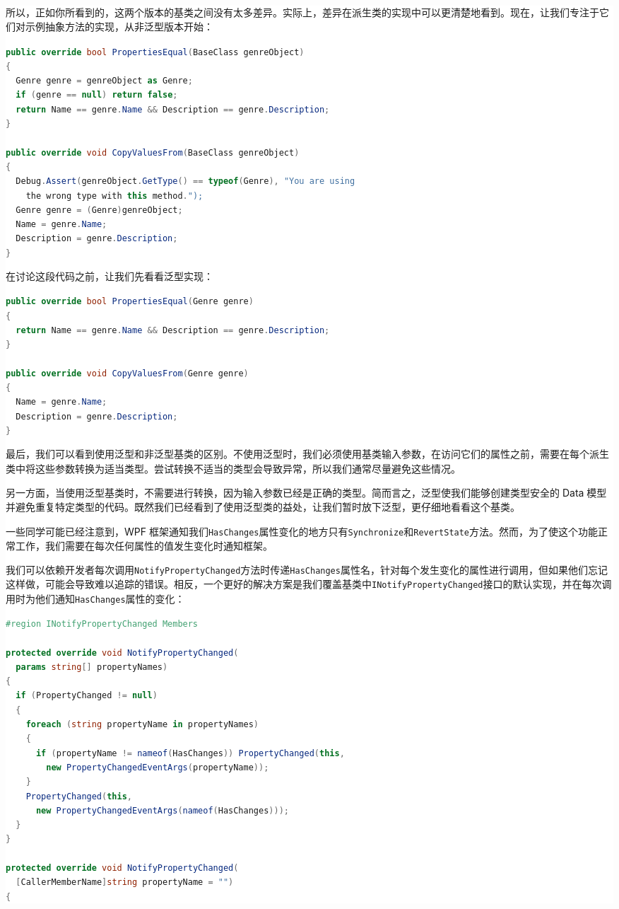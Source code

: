 所以，正如你所看到的，这两个版本的基类之间没有太多差异。实际上，差异在派生类的实现中可以更清楚地看到。现在，让我们专注于它们对示例抽象方法的实现，从非泛型版本开始：

```cs
public override bool PropertiesEqual(BaseClass genreObject) 
{
  Genre genre = genreObject as Genre;
  if (genre == null) return false; 
  return Name == genre.Name && Description == genre.Description; 
} 

public override void CopyValuesFrom(BaseClass genreObject) 
{ 
  Debug.Assert(genreObject.GetType() == typeof(Genre), "You are using  
    the wrong type with this method."); 
  Genre genre = (Genre)genreObject; 
  Name = genre.Name; 
  Description = genre.Description; 
} 
```

在讨论这段代码之前，让我们先看看泛型实现：

```cs
public override bool PropertiesEqual(Genre genre) 
{ 
  return Name == genre.Name && Description == genre.Description; 
} 

public override void CopyValuesFrom(Genre genre) 
{ 
  Name = genre.Name; 
  Description = genre.Description; 
} 
```

最后，我们可以看到使用泛型和非泛型基类的区别。不使用泛型时，我们必须使用基类输入参数，在访问它们的属性之前，需要在每个派生类中将这些参数转换为适当类型。尝试转换不适当的类型会导致异常，所以我们通常尽量避免这些情况。

另一方面，当使用泛型基类时，不需要进行转换，因为输入参数已经是正确的类型。简而言之，泛型使我们能够创建类型安全的 Data 模型并避免重复特定类型的代码。既然我们已经看到了使用泛型类的益处，让我们暂时放下泛型，更仔细地看看这个基类。

一些同学可能已经注意到，WPF 框架通知我们`HasChanges`属性变化的地方只有`Synchronize`和`RevertState`方法。然而，为了使这个功能正常工作，我们需要在每次任何属性的值发生变化时通知框架。

我们可以依赖开发者每次调用`NotifyPropertyChanged`方法时传递`HasChanges`属性名，针对每个发生变化的属性进行调用，但如果他们忘记这样做，可能会导致难以追踪的错误。相反，一个更好的解决方案是我们覆盖基类中`INotifyPropertyChanged`接口的默认实现，并在每次调用时为他们通知`HasChanges`属性的变化：

```cs
#region INotifyPropertyChanged Members 

protected override void NotifyPropertyChanged( 
  params string[] propertyNames) 
{ 
  if (PropertyChanged != null) 
  { 
    foreach (string propertyName in propertyNames) 
    { 
      if (propertyName != nameof(HasChanges)) PropertyChanged(this,  
        new PropertyChangedEventArgs(propertyName)); 
    } 
    PropertyChanged(this, 
      new PropertyChangedEventArgs(nameof(HasChanges))); 
  } 
} 

protected override void NotifyPropertyChanged( 
  [CallerMemberName]string propertyName = "") 
{ 
```
